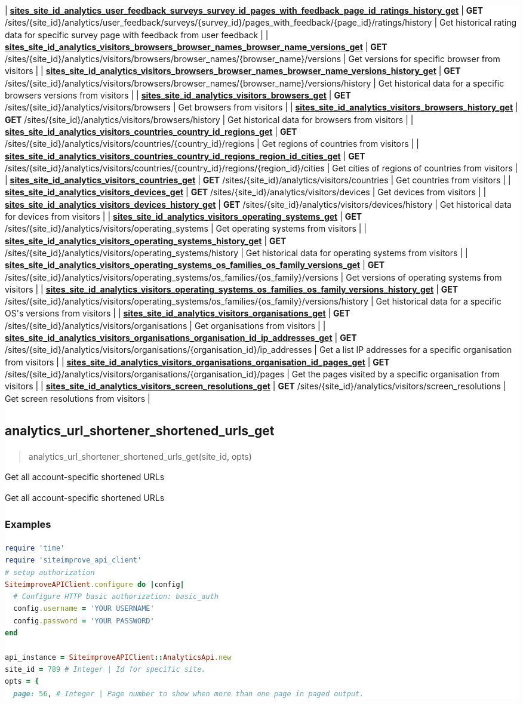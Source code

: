 | [**sites_site_id_analytics_user_feedback_surveys_survey_id_pages_with_feedback_page_id_ratings_history_get**](AnalyticsApi.md#sites_site_id_analytics_user_feedback_surveys_survey_id_pages_with_feedback_page_id_ratings_history_get) | **GET** /sites/{site_id}/analytics/user_feedback/surveys/{survey_id}/pages_with_feedback/{page_id}/ratings/history | Get historical rating data for specific survey page with feedback from user feedback |
| [**sites_site_id_analytics_visitors_browsers_browser_names_browser_name_versions_get**](AnalyticsApi.md#sites_site_id_analytics_visitors_browsers_browser_names_browser_name_versions_get) | **GET** /sites/{site_id}/analytics/visitors/browsers/browser_names/{browser_name}/versions | Get versions for specific browser from visitors |
| [**sites_site_id_analytics_visitors_browsers_browser_names_browser_name_versions_history_get**](AnalyticsApi.md#sites_site_id_analytics_visitors_browsers_browser_names_browser_name_versions_history_get) | **GET** /sites/{site_id}/analytics/visitors/browsers/browser_names/{browser_name}/versions/history | Get historical data for a specific browsers versions from visitors |
| [**sites_site_id_analytics_visitors_browsers_get**](AnalyticsApi.md#sites_site_id_analytics_visitors_browsers_get) | **GET** /sites/{site_id}/analytics/visitors/browsers | Get browsers from visitors |
| [**sites_site_id_analytics_visitors_browsers_history_get**](AnalyticsApi.md#sites_site_id_analytics_visitors_browsers_history_get) | **GET** /sites/{site_id}/analytics/visitors/browsers/history | Get historical data for browsers from visitors |
| [**sites_site_id_analytics_visitors_countries_country_id_regions_get**](AnalyticsApi.md#sites_site_id_analytics_visitors_countries_country_id_regions_get) | **GET** /sites/{site_id}/analytics/visitors/countries/{country_id}/regions | Get regions of countries from visitors |
| [**sites_site_id_analytics_visitors_countries_country_id_regions_region_id_cities_get**](AnalyticsApi.md#sites_site_id_analytics_visitors_countries_country_id_regions_region_id_cities_get) | **GET** /sites/{site_id}/analytics/visitors/countries/{country_id}/regions/{region_id}/cities | Get cities of regions of countries from visitors |
| [**sites_site_id_analytics_visitors_countries_get**](AnalyticsApi.md#sites_site_id_analytics_visitors_countries_get) | **GET** /sites/{site_id}/analytics/visitors/countries | Get countries from visitors |
| [**sites_site_id_analytics_visitors_devices_get**](AnalyticsApi.md#sites_site_id_analytics_visitors_devices_get) | **GET** /sites/{site_id}/analytics/visitors/devices | Get devices from visitors |
| [**sites_site_id_analytics_visitors_devices_history_get**](AnalyticsApi.md#sites_site_id_analytics_visitors_devices_history_get) | **GET** /sites/{site_id}/analytics/visitors/devices/history | Get historical data for devices from visitors |
| [**sites_site_id_analytics_visitors_operating_systems_get**](AnalyticsApi.md#sites_site_id_analytics_visitors_operating_systems_get) | **GET** /sites/{site_id}/analytics/visitors/operating_systems | Get operating systems from visitors |
| [**sites_site_id_analytics_visitors_operating_systems_history_get**](AnalyticsApi.md#sites_site_id_analytics_visitors_operating_systems_history_get) | **GET** /sites/{site_id}/analytics/visitors/operating_systems/history | Get historical data for operating systems from visitors |
| [**sites_site_id_analytics_visitors_operating_systems_os_families_os_family_versions_get**](AnalyticsApi.md#sites_site_id_analytics_visitors_operating_systems_os_families_os_family_versions_get) | **GET** /sites/{site_id}/analytics/visitors/operating_systems/os_families/{os_family}/versions | Get versions of operating systems from visitors |
| [**sites_site_id_analytics_visitors_operating_systems_os_families_os_family_versions_history_get**](AnalyticsApi.md#sites_site_id_analytics_visitors_operating_systems_os_families_os_family_versions_history_get) | **GET** /sites/{site_id}/analytics/visitors/operating_systems/os_families/{os_family}/versions/history | Get historical data for a specific OS&#39;s versions from visitors |
| [**sites_site_id_analytics_visitors_organisations_get**](AnalyticsApi.md#sites_site_id_analytics_visitors_organisations_get) | **GET** /sites/{site_id}/analytics/visitors/organisations | Get organisations from visitors |
| [**sites_site_id_analytics_visitors_organisations_organisation_id_ip_addresses_get**](AnalyticsApi.md#sites_site_id_analytics_visitors_organisations_organisation_id_ip_addresses_get) | **GET** /sites/{site_id}/analytics/visitors/organisations/{organisation_id}/ip_addresses | Get a list IP addresses for a specific organisation from visitors |
| [**sites_site_id_analytics_visitors_organisations_organisation_id_pages_get**](AnalyticsApi.md#sites_site_id_analytics_visitors_organisations_organisation_id_pages_get) | **GET** /sites/{site_id}/analytics/visitors/organisations/{organisation_id}/pages | Get the pages visited by a specific organisation from visitors |
| [**sites_site_id_analytics_visitors_screen_resolutions_get**](AnalyticsApi.md#sites_site_id_analytics_visitors_screen_resolutions_get) | **GET** /sites/{site_id}/analytics/visitors/screen_resolutions | Get screen resolutions from visitors |


## analytics_url_shortener_shortened_urls_get

> <ShortenedUrlList> analytics_url_shortener_shortened_urls_get(site_id, opts)

Get all account-specific shortened URLs

Get all account-specific shortened URLs

### Examples

```ruby
require 'time'
require 'siteimprove_api_client'
# setup authorization
SiteimproveAPIClient.configure do |config|
  # Configure HTTP basic authorization: basic_auth
  config.username = 'YOUR USERNAME'
  config.password = 'YOUR PASSWORD'
end

api_instance = SiteimproveAPIClient::AnalyticsApi.new
site_id = 789 # Integer | Id for specific site.
opts = {
  page: 56, # Integer | Page number to show when more than one page in paged output.
```